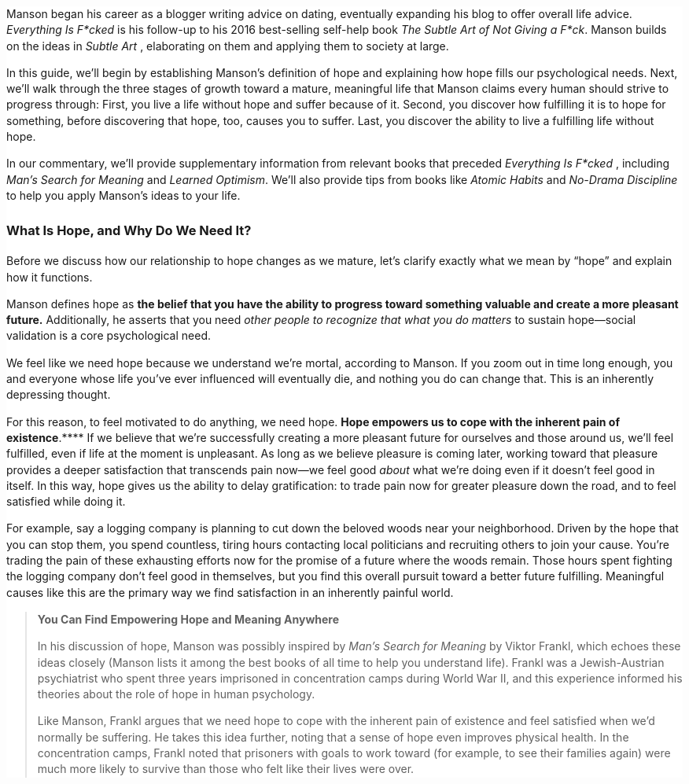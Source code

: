 Manson began his career as a blogger writing advice on dating, eventually expanding his blog to offer overall life advice. _Everything Is F*cked_ is his follow-up to his 2016 best-selling self-help book _The Subtle Art of Not Giving a F*ck_. Manson builds on the ideas in _Subtle Art_ , elaborating on them and applying them to society at large.

In this guide, we’ll begin by establishing Manson’s definition of hope and explaining how hope fills our psychological needs. Next, we’ll walk through the three stages of growth toward a mature, meaningful life that Manson claims every human should strive to progress through: First, you live a life without hope and suffer because of it. Second, you discover how fulfilling it is to hope for something, before discovering that hope, too, causes you to suffer. Last, you discover the ability to live a fulfilling life without hope.

In our commentary, we’ll provide supplementary information from relevant books that preceded _Everything Is F*cked_ , including _Man’s Search for Meaning_ and _Learned Optimism_. We’ll also provide tips from books like _Atomic Habits_ and _No-Drama Discipline_ to help you apply Manson’s ideas to your life.

### What Is Hope, and Why Do We Need It?

Before we discuss how our relationship to hope changes as we mature, let’s clarify exactly what we mean by “hope” and explain how it functions.

Manson defines hope as **the belief that you have the ability to progress toward something valuable and create a more pleasant future.** Additionally, he asserts that you need _other people to recognize that what you do matters_ to sustain hope—social validation is a core psychological need.

We feel like we need hope because we understand we’re mortal, according to Manson. If you zoom out in time long enough, you and everyone whose life you’ve ever influenced will eventually die, and nothing you do can change that. This is an inherently depressing thought.

For this reason, to feel motivated to do anything, we need hope. **Hope empowers us to cope with the inherent pain of existence**.**** If we believe that we’re successfully creating a more pleasant future for ourselves and those around us, we’ll feel fulfilled, even if life at the moment is unpleasant. As long as we believe pleasure is coming later, working toward that pleasure provides a deeper satisfaction that transcends pain now—we feel good _about_ what we’re doing even if it doesn’t feel good in itself. In this way, hope gives us the ability to delay gratification: to trade pain now for greater pleasure down the road, and to feel satisfied while doing it.

For example, say a logging company is planning to cut down the beloved woods near your neighborhood. Driven by the hope that you can stop them, you spend countless, tiring hours contacting local politicians and recruiting others to join your cause. You’re trading the pain of these exhausting efforts now for the promise of a future where the woods remain. Those hours spent fighting the logging company don’t feel good in themselves, but you find this overall pursuit toward a better future fulfilling. Meaningful causes like this are the primary way we find satisfaction in an inherently painful world.

> **You Can Find Empowering Hope and Meaning Anywhere**
> 
> In his discussion of hope, Manson was possibly inspired by _Man’s Search for Meaning_ by Viktor Frankl, which echoes these ideas closely (Manson lists it among the best books of all time to help you understand life). Frankl was a Jewish-Austrian psychiatrist who spent three years imprisoned in concentration camps during World War II, and this experience informed his theories about the role of hope in human psychology.
> 
> Like Manson, Frankl argues that we need hope to cope with the inherent pain of existence and feel satisfied when we’d normally be suffering. He takes this idea further, noting that a sense of hope even improves physical health. In the concentration camps, Frankl noted that prisoners with goals to work toward (for example, to see their families again) were much more likely to survive than those who felt like their lives were over.
> 